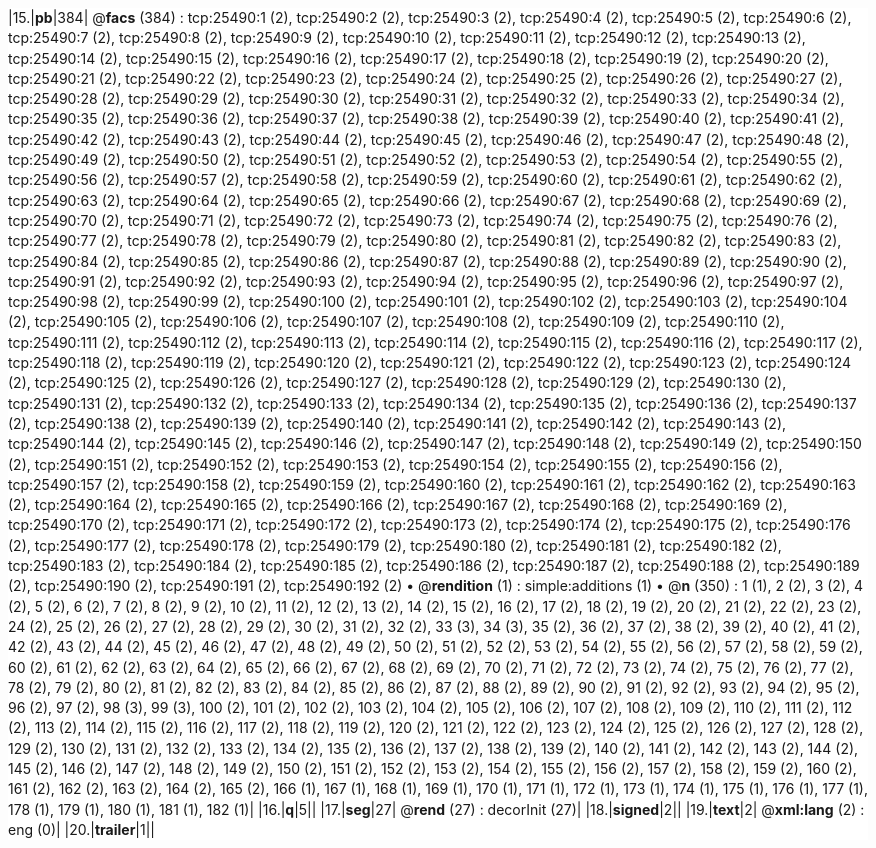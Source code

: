|15.|__pb__|384| @__facs__ (384) : tcp:25490:1 (2), tcp:25490:2 (2), tcp:25490:3 (2), tcp:25490:4 (2), tcp:25490:5 (2), tcp:25490:6 (2), tcp:25490:7 (2), tcp:25490:8 (2), tcp:25490:9 (2), tcp:25490:10 (2), tcp:25490:11 (2), tcp:25490:12 (2), tcp:25490:13 (2), tcp:25490:14 (2), tcp:25490:15 (2), tcp:25490:16 (2), tcp:25490:17 (2), tcp:25490:18 (2), tcp:25490:19 (2), tcp:25490:20 (2), tcp:25490:21 (2), tcp:25490:22 (2), tcp:25490:23 (2), tcp:25490:24 (2), tcp:25490:25 (2), tcp:25490:26 (2), tcp:25490:27 (2), tcp:25490:28 (2), tcp:25490:29 (2), tcp:25490:30 (2), tcp:25490:31 (2), tcp:25490:32 (2), tcp:25490:33 (2), tcp:25490:34 (2), tcp:25490:35 (2), tcp:25490:36 (2), tcp:25490:37 (2), tcp:25490:38 (2), tcp:25490:39 (2), tcp:25490:40 (2), tcp:25490:41 (2), tcp:25490:42 (2), tcp:25490:43 (2), tcp:25490:44 (2), tcp:25490:45 (2), tcp:25490:46 (2), tcp:25490:47 (2), tcp:25490:48 (2), tcp:25490:49 (2), tcp:25490:50 (2), tcp:25490:51 (2), tcp:25490:52 (2), tcp:25490:53 (2), tcp:25490:54 (2), tcp:25490:55 (2), tcp:25490:56 (2), tcp:25490:57 (2), tcp:25490:58 (2), tcp:25490:59 (2), tcp:25490:60 (2), tcp:25490:61 (2), tcp:25490:62 (2), tcp:25490:63 (2), tcp:25490:64 (2), tcp:25490:65 (2), tcp:25490:66 (2), tcp:25490:67 (2), tcp:25490:68 (2), tcp:25490:69 (2), tcp:25490:70 (2), tcp:25490:71 (2), tcp:25490:72 (2), tcp:25490:73 (2), tcp:25490:74 (2), tcp:25490:75 (2), tcp:25490:76 (2), tcp:25490:77 (2), tcp:25490:78 (2), tcp:25490:79 (2), tcp:25490:80 (2), tcp:25490:81 (2), tcp:25490:82 (2), tcp:25490:83 (2), tcp:25490:84 (2), tcp:25490:85 (2), tcp:25490:86 (2), tcp:25490:87 (2), tcp:25490:88 (2), tcp:25490:89 (2), tcp:25490:90 (2), tcp:25490:91 (2), tcp:25490:92 (2), tcp:25490:93 (2), tcp:25490:94 (2), tcp:25490:95 (2), tcp:25490:96 (2), tcp:25490:97 (2), tcp:25490:98 (2), tcp:25490:99 (2), tcp:25490:100 (2), tcp:25490:101 (2), tcp:25490:102 (2), tcp:25490:103 (2), tcp:25490:104 (2), tcp:25490:105 (2), tcp:25490:106 (2), tcp:25490:107 (2), tcp:25490:108 (2), tcp:25490:109 (2), tcp:25490:110 (2), tcp:25490:111 (2), tcp:25490:112 (2), tcp:25490:113 (2), tcp:25490:114 (2), tcp:25490:115 (2), tcp:25490:116 (2), tcp:25490:117 (2), tcp:25490:118 (2), tcp:25490:119 (2), tcp:25490:120 (2), tcp:25490:121 (2), tcp:25490:122 (2), tcp:25490:123 (2), tcp:25490:124 (2), tcp:25490:125 (2), tcp:25490:126 (2), tcp:25490:127 (2), tcp:25490:128 (2), tcp:25490:129 (2), tcp:25490:130 (2), tcp:25490:131 (2), tcp:25490:132 (2), tcp:25490:133 (2), tcp:25490:134 (2), tcp:25490:135 (2), tcp:25490:136 (2), tcp:25490:137 (2), tcp:25490:138 (2), tcp:25490:139 (2), tcp:25490:140 (2), tcp:25490:141 (2), tcp:25490:142 (2), tcp:25490:143 (2), tcp:25490:144 (2), tcp:25490:145 (2), tcp:25490:146 (2), tcp:25490:147 (2), tcp:25490:148 (2), tcp:25490:149 (2), tcp:25490:150 (2), tcp:25490:151 (2), tcp:25490:152 (2), tcp:25490:153 (2), tcp:25490:154 (2), tcp:25490:155 (2), tcp:25490:156 (2), tcp:25490:157 (2), tcp:25490:158 (2), tcp:25490:159 (2), tcp:25490:160 (2), tcp:25490:161 (2), tcp:25490:162 (2), tcp:25490:163 (2), tcp:25490:164 (2), tcp:25490:165 (2), tcp:25490:166 (2), tcp:25490:167 (2), tcp:25490:168 (2), tcp:25490:169 (2), tcp:25490:170 (2), tcp:25490:171 (2), tcp:25490:172 (2), tcp:25490:173 (2), tcp:25490:174 (2), tcp:25490:175 (2), tcp:25490:176 (2), tcp:25490:177 (2), tcp:25490:178 (2), tcp:25490:179 (2), tcp:25490:180 (2), tcp:25490:181 (2), tcp:25490:182 (2), tcp:25490:183 (2), tcp:25490:184 (2), tcp:25490:185 (2), tcp:25490:186 (2), tcp:25490:187 (2), tcp:25490:188 (2), tcp:25490:189 (2), tcp:25490:190 (2), tcp:25490:191 (2), tcp:25490:192 (2)  •  @__rendition__ (1) : simple:additions (1)  •  @__n__ (350) : 1 (1), 2 (2), 3 (2), 4 (2), 5 (2), 6 (2), 7 (2), 8 (2), 9 (2), 10 (2), 11 (2), 12 (2), 13 (2), 14 (2), 15 (2), 16 (2), 17 (2), 18 (2), 19 (2), 20 (2), 21 (2), 22 (2), 23 (2), 24 (2), 25 (2), 26 (2), 27 (2), 28 (2), 29 (2), 30 (2), 31 (2), 32 (2), 33 (3), 34 (3), 35 (2), 36 (2), 37 (2), 38 (2), 39 (2), 40 (2), 41 (2), 42 (2), 43 (2), 44 (2), 45 (2), 46 (2), 47 (2), 48 (2), 49 (2), 50 (2), 51 (2), 52 (2), 53 (2), 54 (2), 55 (2), 56 (2), 57 (2), 58 (2), 59 (2), 60 (2), 61 (2), 62 (2), 63 (2), 64 (2), 65 (2), 66 (2), 67 (2), 68 (2), 69 (2), 70 (2), 71 (2), 72 (2), 73 (2), 74 (2), 75 (2), 76 (2), 77 (2), 78 (2), 79 (2), 80 (2), 81 (2), 82 (2), 83 (2), 84 (2), 85 (2), 86 (2), 87 (2), 88 (2), 89 (2), 90 (2), 91 (2), 92 (2), 93 (2), 94 (2), 95 (2), 96 (2), 97 (2), 98 (3), 99 (3), 100 (2), 101 (2), 102 (2), 103 (2), 104 (2), 105 (2), 106 (2), 107 (2), 108 (2), 109 (2), 110 (2), 111 (2), 112 (2), 113 (2), 114 (2), 115 (2), 116 (2), 117 (2), 118 (2), 119 (2), 120 (2), 121 (2), 122 (2), 123 (2), 124 (2), 125 (2), 126 (2), 127 (2), 128 (2), 129 (2), 130 (2), 131 (2), 132 (2), 133 (2), 134 (2), 135 (2), 136 (2), 137 (2), 138 (2), 139 (2), 140 (2), 141 (2), 142 (2), 143 (2), 144 (2), 145 (2), 146 (2), 147 (2), 148 (2), 149 (2), 150 (2), 151 (2), 152 (2), 153 (2), 154 (2), 155 (2), 156 (2), 157 (2), 158 (2), 159 (2), 160 (2), 161 (2), 162 (2), 163 (2), 164 (2), 165 (2), 166 (1), 167 (1), 168 (1), 169 (1), 170 (1), 171 (1), 172 (1), 173 (1), 174 (1), 175 (1), 176 (1), 177 (1), 178 (1), 179 (1), 180 (1), 181 (1), 182 (1)|
|16.|__q__|5||
|17.|__seg__|27| @__rend__ (27) : decorInit (27)|
|18.|__signed__|2||
|19.|__text__|2| @__xml:lang__ (2) : eng (0)|
|20.|__trailer__|1||
